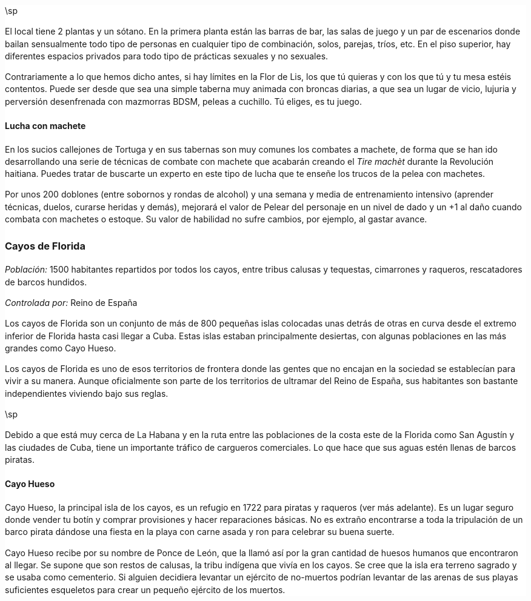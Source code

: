 \sp

El local tiene 2 plantas y un sótano. En la primera planta están las barras de bar, las salas de juego y un par de escenarios donde bailan sensualmente todo tipo de personas en cualquier tipo de combinación, solos, parejas, tríos, etc. En el piso superior, hay diferentes espacios privados para todo tipo de prácticas sexuales y no sexuales.

Contrariamente a lo que hemos dicho antes, si hay límites en la Flor de Lis, los que tú quieras y con los que tú y tu mesa estéis contentos. Puede ser desde que sea una simple taberna muy animada con broncas diarias, a que sea un lugar de vicio, lujuria y perversión desenfrenada con mazmorras BDSM, peleas a cuchillo. Tú eliges, es tu juego.

#### Lucha con machete

En los sucios callejones de Tortuga y en sus tabernas son muy comunes los combates a machete, de forma que se han ido desarrollando una serie de técnicas de combate con machete que acabarán creando el _Tire machèt_ durante la Revolución haitiana. Puedes tratar de buscarte un experto en este tipo de lucha que te enseñe los trucos de la pelea con machetes.

Por unos 200 doblones (entre sobornos y rondas de alcohol) y una semana y media de entrenamiento intensivo (aprender técnicas, duelos, curarse heridas y demás), mejorará el valor de Pelear del personaje en un nivel de dado y un +1 al daño cuando combata con machetes o estoque. Su valor de habilidad no sufre cambios, por ejemplo, al gastar avance.

### Cayos de Florida

_Población:_ 1500 habitantes repartidos por todos los cayos, entre tribus calusas y tequestas, cimarrones y raqueros, rescatadores de barcos hundidos.

_Controlada por:_ Reino de España

Los cayos de Florida son un conjunto de más de 800 pequeñas islas colocadas unas detrás de otras en curva desde el extremo inferior de Florida hasta casi llegar a Cuba. Estas islas estaban principalmente desiertas, con algunas poblaciones en las más grandes como Cayo Hueso.

Los cayos de Florida es uno de esos territorios de frontera donde las gentes que no encajan en la sociedad se establecían para vivir a su manera. Aunque oficialmente son parte de los territorios de ultramar del Reino de España, sus habitantes son bastante independientes viviendo bajo sus reglas.

\sp

Debido a que está muy cerca de La Habana y en la ruta entre las poblaciones de la costa este de la Florida como San Agustín y las ciudades de Cuba, tiene un importante tráfico de cargueros comerciales. Lo que hace que sus aguas estén llenas de barcos piratas.

#### Cayo Hueso

Cayo Hueso, la principal isla de los cayos, es un refugio en 1722 para piratas y raqueros (ver más adelante). Es un lugar seguro donde vender tu botín y comprar provisiones y hacer reparaciones básicas. No es extraño encontrarse a toda la tripulación de un barco pirata dándose una fiesta en la playa con carne asada y ron para celebrar su buena suerte.

Cayo Hueso recibe por su nombre de Ponce de León, que la llamó así por la gran cantidad de huesos humanos que encontraron al llegar. Se supone que son restos de calusas, la tribu indígena que vivía en los cayos. Se cree que la isla era terreno sagrado y se usaba como cementerio. Si alguien decidiera levantar un ejército de no-muertos podrían levantar de las arenas de sus playas suficientes esqueletos para crear un pequeño ejército de los muertos.
